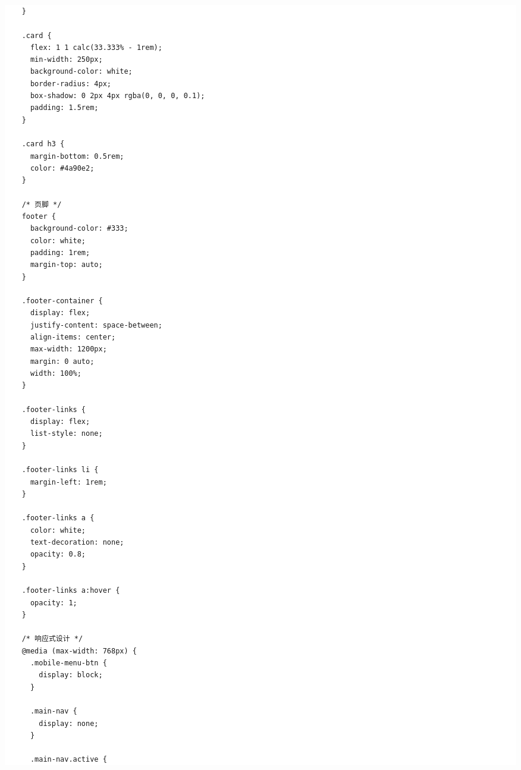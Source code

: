 ```html
    }
    
    .card {
      flex: 1 1 calc(33.333% - 1rem);
      min-width: 250px;
      background-color: white;
      border-radius: 4px;
      box-shadow: 0 2px 4px rgba(0, 0, 0, 0.1);
      padding: 1.5rem;
    }
    
    .card h3 {
      margin-bottom: 0.5rem;
      color: #4a90e2;
    }
    
    /* 页脚 */
    footer {
      background-color: #333;
      color: white;
      padding: 1rem;
      margin-top: auto;
    }
    
    .footer-container {
      display: flex;
      justify-content: space-between;
      align-items: center;
      max-width: 1200px;
      margin: 0 auto;
      width: 100%;
    }
    
    .footer-links {
      display: flex;
      list-style: none;
    }
    
    .footer-links li {
      margin-left: 1rem;
    }
    
    .footer-links a {
      color: white;
      text-decoration: none;
      opacity: 0.8;
    }
    
    .footer-links a:hover {
      opacity: 1;
    }
    
    /* 响应式设计 */
    @media (max-width: 768px) {
      .mobile-menu-btn {
        display: block;
      }
      
      .main-nav {
        display: none;
      }
      
      .main-nav.active {
```